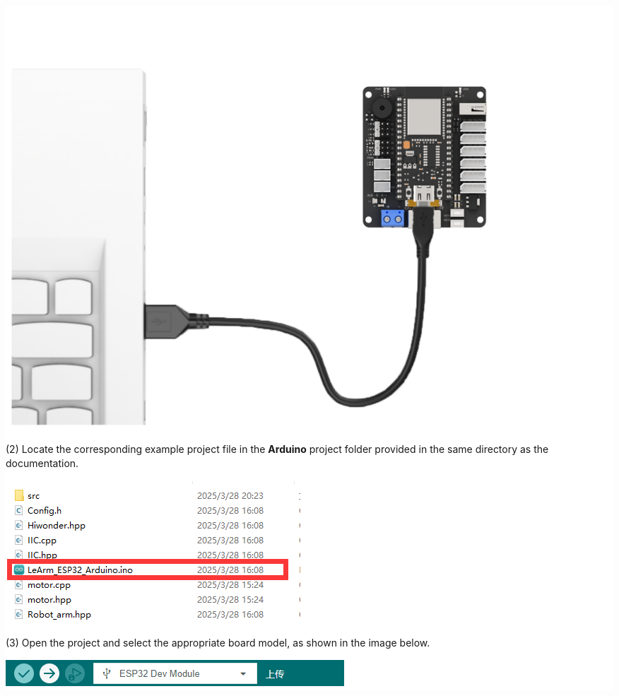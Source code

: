 <img src="../_static/media/chapter_5/section_4/image3.png" class="common_img" />

(2) Locate the corresponding example project file in the **Arduino** project folder provided in the same directory as the documentation.

<img src="../_static/media/chapter_5/section_4/image4.png" class="common_img" />

(3) Open the project and select the appropriate board model, as shown in the image below.

<img src="../_static/media/chapter_5/section_4/image5.png" class="common_img" />
